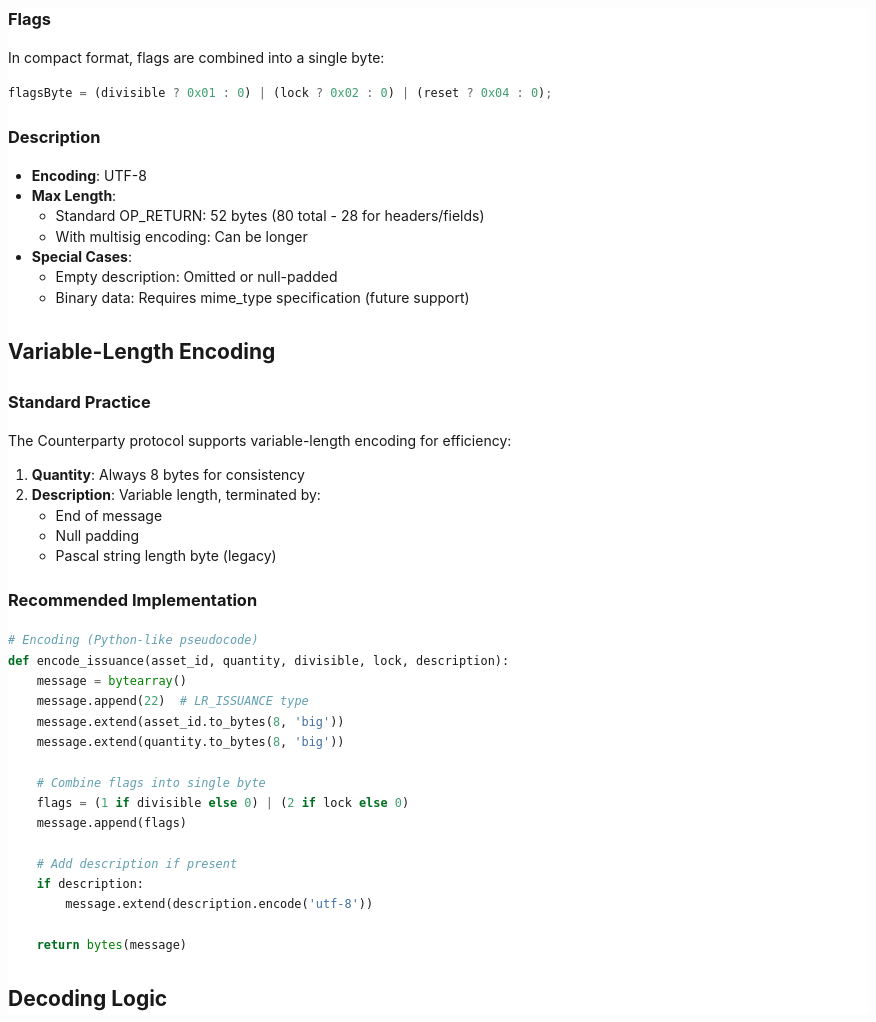 ### Flags

In compact format, flags are combined into a single byte:

```javascript
flagsByte = (divisible ? 0x01 : 0) | (lock ? 0x02 : 0) | (reset ? 0x04 : 0);
```

### Description

- **Encoding**: UTF-8
- **Max Length**:
  - Standard OP_RETURN: 52 bytes (80 total - 28 for headers/fields)
  - With multisig encoding: Can be longer
- **Special Cases**:
  - Empty description: Omitted or null-padded
  - Binary data: Requires mime_type specification (future support)

## Variable-Length Encoding

### Standard Practice

The Counterparty protocol supports variable-length encoding for efficiency:

1. **Quantity**: Always 8 bytes for consistency
2. **Description**: Variable length, terminated by:
   - End of message
   - Null padding
   - Pascal string length byte (legacy)

### Recommended Implementation

```python
# Encoding (Python-like pseudocode)
def encode_issuance(asset_id, quantity, divisible, lock, description):
    message = bytearray()
    message.append(22)  # LR_ISSUANCE type
    message.extend(asset_id.to_bytes(8, 'big'))
    message.extend(quantity.to_bytes(8, 'big'))
    
    # Combine flags into single byte
    flags = (1 if divisible else 0) | (2 if lock else 0)
    message.append(flags)
    
    # Add description if present
    if description:
        message.extend(description.encode('utf-8'))
    
    return bytes(message)
```

## Decoding Logic
